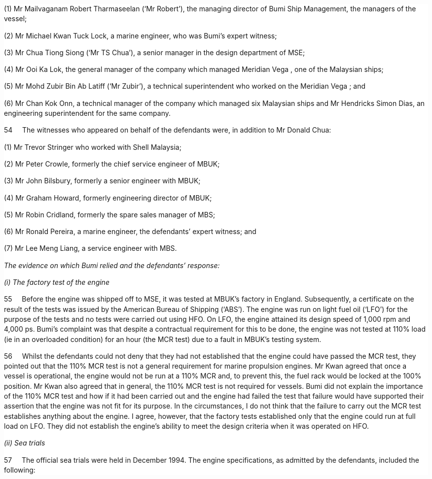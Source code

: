  (1) Mr Mailvaganam Robert Tharmaseelan (‘Mr Robert’), the managing director of Bumi Ship Management, the managers of the vessel; 

 (2) Mr Michael Kwan Tuck Lock, a marine engineer, who was Bumi’s expert witness; 

 (3) Mr Chua Tiong Siong (‘Mr TS Chua’), a senior manager in the design department of MSE; 

 (4) Mr Ooi Ka Lok, the general manager of the company which managed Meridian Vega , one of the Malaysian ships; 

 (5) Mr Mohd Zubir Bin Ab Latiff (‘Mr Zubir’), a technical superintendent who worked on the Meridian Vega ; and 

 (6) Mr Chan Kok Onn, a technical manager of the company which managed six Malaysian ships and Mr Hendricks Simon Dias, an engineering superintendent for the same company. 

54     The witnesses who appeared on behalf of the defendants were, in addition to Mr Donald Chua: 

 (1) Mr Trevor Stringer who worked with Shell Malaysia; 

 (2) Mr Peter Crowle, formerly the chief service engineer of MBUK; 

 (3) Mr John Bilsbury, formerly a senior engineer with MBUK; 

 (4) Mr Graham Howard, formerly engineering director of MBUK; 

 (5) Mr Robin Cridland, formerly the spare sales manager of MBS; 

 (6) Mr Ronald Pereira, a marine engineer, the defendants’ expert witness; and 

 (7) Mr Lee Meng Liang, a service engineer with MBS. 

_The evidence on which Bumi relied and the defendants’ response:_ 

_(i) The factory test of the engine_ 


55     Before the engine was shipped off to MSE, it was tested at MBUK’s factory in England. Subsequently, a certificate on the result of the tests was issued by the American Bureau of Shipping (‘ABS’). The engine was run on light fuel oil (‘LFO’) for the purpose of the tests and no tests were carried out using HFO. On LFO, the engine attained its design speed of 1,000 rpm and 4,000 ps. Bumi’s complaint was that despite a contractual requirement for this to be done, the engine was not tested at 110% load (ie in an overloaded condition) for an hour (the MCR test) due to a fault in MBUK’s testing system. 

56     Whilst the defendants could not deny that they had not established that the engine could have passed the MCR test, they pointed out that the 110% MCR test is not a general requirement for marine propulsion engines. Mr Kwan agreed that once a vessel is operational, the engine would not be run at a 110% MCR and, to prevent this, the fuel rack would be locked at the 100% position. Mr Kwan also agreed that in general, the 110% MCR test is not required for vessels. Bumi did not explain the importance of the 110% MCR test and how if it had been carried out and the engine had failed the test that failure would have supported their assertion that the engine was not fit for its purpose. In the circumstances, I do not think that the failure to carry out the MCR test establishes anything about the engine. I agree, however, that the factory tests established only that the engine could run at full load on LFO. They did not establish the engine’s ability to meet the design criteria when it was operated on HFO. 

_(ii) Sea trials_ 

57     The official sea trials were held in December 1994. The engine specifications, as admitted by the defendants, included the following: 
